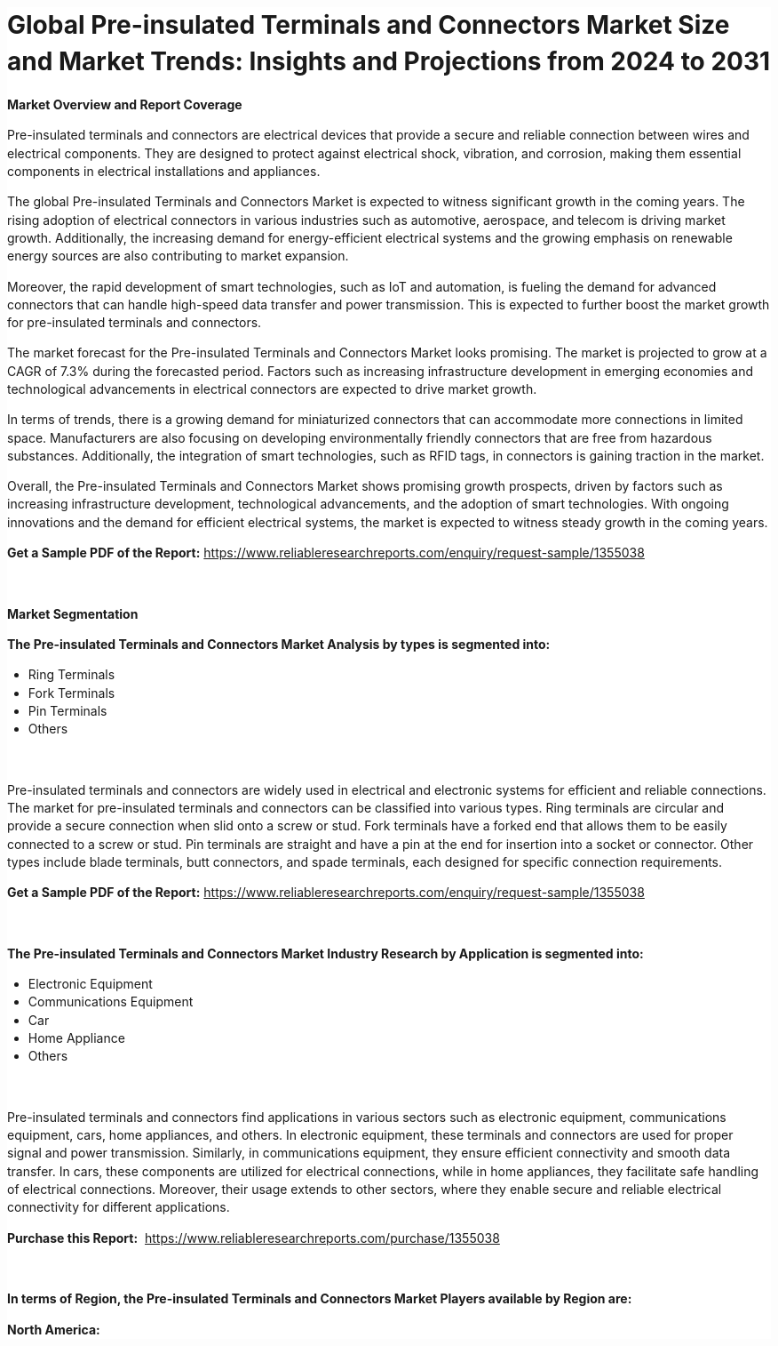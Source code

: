 <p><h1>Global Pre-insulated Terminals and Connectors Market Size and Market Trends: Insights and Projections from 2024 to 2031</h1></p><p><strong>Market Overview and Report Coverage</strong></p>
<p><p>Pre-insulated terminals and connectors are electrical devices that provide a secure and reliable connection between wires and electrical components. They are designed to protect against electrical shock, vibration, and corrosion, making them essential components in electrical installations and appliances.</p><p>The global Pre-insulated Terminals and Connectors Market is expected to witness significant growth in the coming years. The rising adoption of electrical connectors in various industries such as automotive, aerospace, and telecom is driving market growth. Additionally, the increasing demand for energy-efficient electrical systems and the growing emphasis on renewable energy sources are also contributing to market expansion.</p><p>Moreover, the rapid development of smart technologies, such as IoT and automation, is fueling the demand for advanced connectors that can handle high-speed data transfer and power transmission. This is expected to further boost the market growth for pre-insulated terminals and connectors.</p><p>The market forecast for the Pre-insulated Terminals and Connectors Market looks promising. The market is projected to grow at a CAGR of 7.3% during the forecasted period. Factors such as increasing infrastructure development in emerging economies and technological advancements in electrical connectors are expected to drive market growth.</p><p>In terms of trends, there is a growing demand for miniaturized connectors that can accommodate more connections in limited space. Manufacturers are also focusing on developing environmentally friendly connectors that are free from hazardous substances. Additionally, the integration of smart technologies, such as RFID tags, in connectors is gaining traction in the market.</p><p>Overall, the Pre-insulated Terminals and Connectors Market shows promising growth prospects, driven by factors such as increasing infrastructure development, technological advancements, and the adoption of smart technologies. With ongoing innovations and the demand for efficient electrical systems, the market is expected to witness steady growth in the coming years.</p></p>
<p><strong>Get a Sample PDF of the Report:</strong> <a href="https://www.reliableresearchreports.com/enquiry/request-sample/1355038">https://www.reliableresearchreports.com/enquiry/request-sample/1355038</a></p>
<p>&nbsp;</p>
<p><strong>Market Segmentation</strong></p>
<p><strong>The Pre-insulated Terminals and Connectors Market Analysis by types is segmented into:</strong></p>
<p><ul><li>Ring Terminals</li><li>Fork Terminals</li><li>Pin Terminals</li><li>Others</li></ul></p>
<p>&nbsp;</p>
<p><p>Pre-insulated terminals and connectors are widely used in electrical and electronic systems for efficient and reliable connections. The market for pre-insulated terminals and connectors can be classified into various types. Ring terminals are circular and provide a secure connection when slid onto a screw or stud. Fork terminals have a forked end that allows them to be easily connected to a screw or stud. Pin terminals are straight and have a pin at the end for insertion into a socket or connector. Other types include blade terminals, butt connectors, and spade terminals, each designed for specific connection requirements.</p></p>
<p><strong>Get a Sample PDF of the Report:</strong>&nbsp;<a href="https://www.reliableresearchreports.com/enquiry/request-sample/1355038">https://www.reliableresearchreports.com/enquiry/request-sample/1355038</a></p>
<p>&nbsp;</p>
<p><strong>The Pre-insulated Terminals and Connectors Market Industry Research by Application is segmented into:</strong></p>
<p><ul><li>Electronic Equipment</li><li>Communications Equipment</li><li>Car</li><li>Home Appliance</li><li>Others</li></ul></p>
<p>&nbsp;</p>
<p><p>Pre-insulated terminals and connectors find applications in various sectors such as electronic equipment, communications equipment, cars, home appliances, and others. In electronic equipment, these terminals and connectors are used for proper signal and power transmission. Similarly, in communications equipment, they ensure efficient connectivity and smooth data transfer. In cars, these components are utilized for electrical connections, while in home appliances, they facilitate safe handling of electrical connections. Moreover, their usage extends to other sectors, where they enable secure and reliable electrical connectivity for different applications.</p></p>
<p><strong>Purchase this Report:</strong>&nbsp; <a href="https://www.reliableresearchreports.com/purchase/1355038">https://www.reliableresearchreports.com/purchase/1355038</a></p>
<p>&nbsp;</p>
<p><strong>In terms of Region, the Pre-insulated Terminals and Connectors Market Players available by Region are:</strong></p>
<p>
    <p> <strong> North America: </strong>
        <ul>
